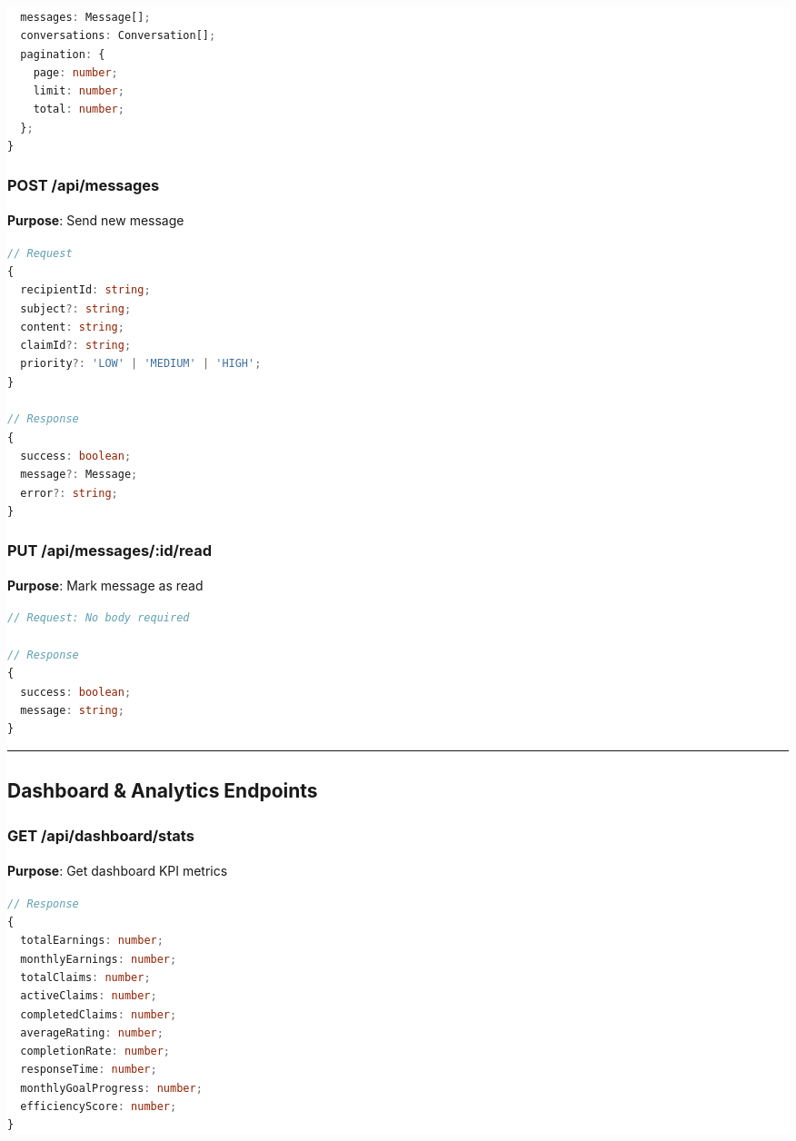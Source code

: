 ```typescript
  messages: Message[];
  conversations: Conversation[];
  pagination: {
    page: number;
    limit: number;
    total: number;
  };
}
```

### POST /api/messages
**Purpose**: Send new message
```typescript
// Request
{
  recipientId: string;
  subject?: string;
  content: string;
  claimId?: string;
  priority?: 'LOW' | 'MEDIUM' | 'HIGH';
}

// Response
{
  success: boolean;
  message?: Message;
  error?: string;
}
```

### PUT /api/messages/:id/read
**Purpose**: Mark message as read
```typescript
// Request: No body required

// Response
{
  success: boolean;
  message: string;
}
```

---

## Dashboard & Analytics Endpoints

### GET /api/dashboard/stats
**Purpose**: Get dashboard KPI metrics
```typescript
// Response
{
  totalEarnings: number;
  monthlyEarnings: number;
  totalClaims: number;
  activeClaims: number;
  completedClaims: number;
  averageRating: number;
  completionRate: number;
  responseTime: number;
  monthlyGoalProgress: number;
  efficiencyScore: number;
}
```